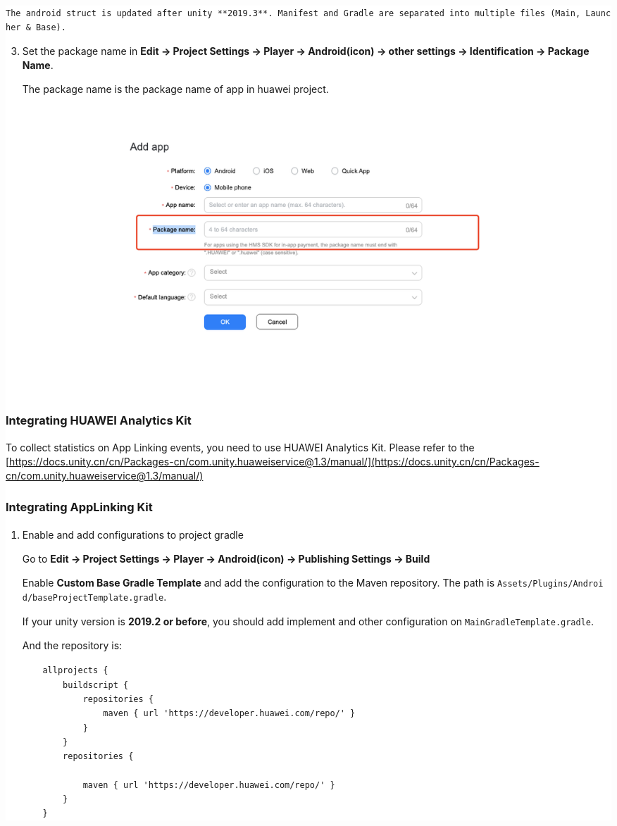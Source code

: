     The android struct is updated after unity **2019.3**. Manifest and Gradle are separated into multiple files (Main, Launcher & Base).  
    
3. Set the package name in **Edit -> Project Settings -> Player ->  Android(icon) -> other settings -> Identification -> Package Name**.

    The package name is the package name of app in huawei project.
    
   ![Images/applinking/applinking_packagename.png](Images/applinking/applinking_packagename.png)

### Integrating HUAWEI Analytics Kit
To collect statistics on App Linking events, you need to use HUAWEI Analytics Kit. Please refer to the [https://docs.unity.cn/cn/Packages-cn/com.unity.huaweiservice@1.3/manual/](https://docs.unity.cn/cn/Packages-cn/com.unity.huaweiservice@1.3/manual/)

### Integrating AppLinking Kit
1. Enable and add configurations to project gradle

   Go to **Edit -> Project Settings -> Player -> Android(icon) -> Publishing Settings -> Build**
   
   Enable **Custom Base Gradle Template** and add the configuration to the Maven repository. The path is `Assets/Plugins/Android/baseProjectTemplate.gradle`.

   If your unity version is **2019.2 or before**, you should add implement and other configuration on `MainGradleTemplate.gradle`. 

   And the repository is:

   ```
       allprojects {
           buildscript {
               repositories {
                   maven { url 'https://developer.huawei.com/repo/' }
               }
           }
           repositories {
   
               maven { url 'https://developer.huawei.com/repo/' }
           }
       }
   ```
